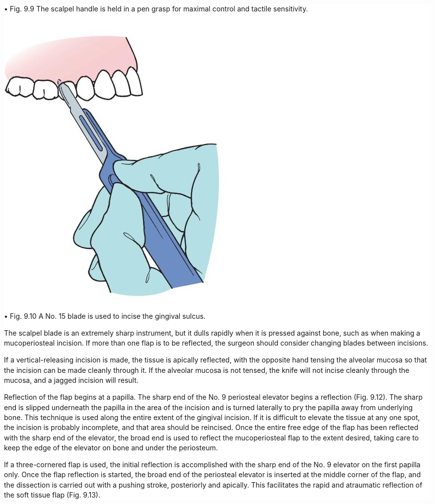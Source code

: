 • Fig. 9.9 The scalpel handle is held in a pen grasp for maximal control and tactile sensitivity.

![](_page_3_Picture_9.jpeg)

• Fig. 9.10 A No. 15 blade is used to incise the gingival sulcus.

The scalpel blade is an extremely sharp instrument, but it dulls rapidly when it is pressed against bone, such as when making a mucoperiosteal incision. If more than one flap is to be reflected, the surgeon should consider changing blades between incisions.

If a vertical-releasing incision is made, the tissue is apically reflected, with the opposite hand tensing the alveolar mucosa so that the incision can be made cleanly through it. If the alveolar mucosa is not tensed, the knife will not incise cleanly through the mucosa, and a jagged incision will result.

Reflection of the flap begins at a papilla. The sharp end of the No. 9 periosteal elevator begins a reflection (Fig. 9.12). The sharp end is slipped underneath the papilla in the area of the incision and is turned laterally to pry the papilla away from underlying bone. This technique is used along the entire extent of the gingival incision. If it is difficult to elevate the tissue at any one spot, the incision is probably incomplete, and that area should be reincised. Once the entire free edge of the flap has been reflected with the sharp end of the elevator, the broad end is used to reflect the mucoperiosteal flap to the extent desired, taking care to keep the edge of the elevator on bone and under the periosteum.

If a three-cornered flap is used, the initial reflection is accomplished with the sharp end of the No. 9 elevator on the first papilla only. Once the flap reflection is started, the broad end of the periosteal elevator is inserted at the middle corner of the flap, and the dissection is carried out with a pushing stroke, posteriorly and apically. This facilitates the rapid and atraumatic reflection of the soft tissue flap (Fig. 9.13).
